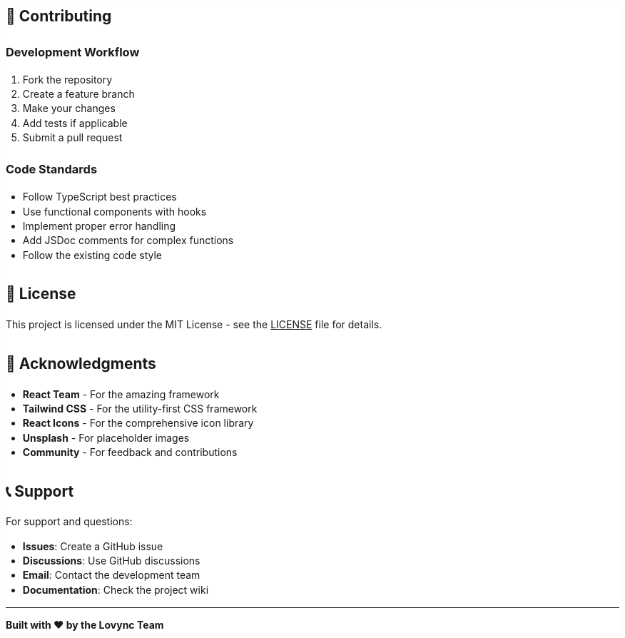 ## 🤝 Contributing

### **Development Workflow**
1. Fork the repository
2. Create a feature branch
3. Make your changes
4. Add tests if applicable
5. Submit a pull request

### **Code Standards**
- Follow TypeScript best practices
- Use functional components with hooks
- Implement proper error handling
- Add JSDoc comments for complex functions
- Follow the existing code style

## 📄 License

This project is licensed under the MIT License - see the [LICENSE](LICENSE) file for details.

## 🙏 Acknowledgments

- **React Team** - For the amazing framework
- **Tailwind CSS** - For the utility-first CSS framework
- **React Icons** - For the comprehensive icon library
- **Unsplash** - For placeholder images
- **Community** - For feedback and contributions

## 📞 Support

For support and questions:
- **Issues**: Create a GitHub issue
- **Discussions**: Use GitHub discussions
- **Email**: Contact the development team
- **Documentation**: Check the project wiki

---

**Built with ❤️ by the Lovync Team**

